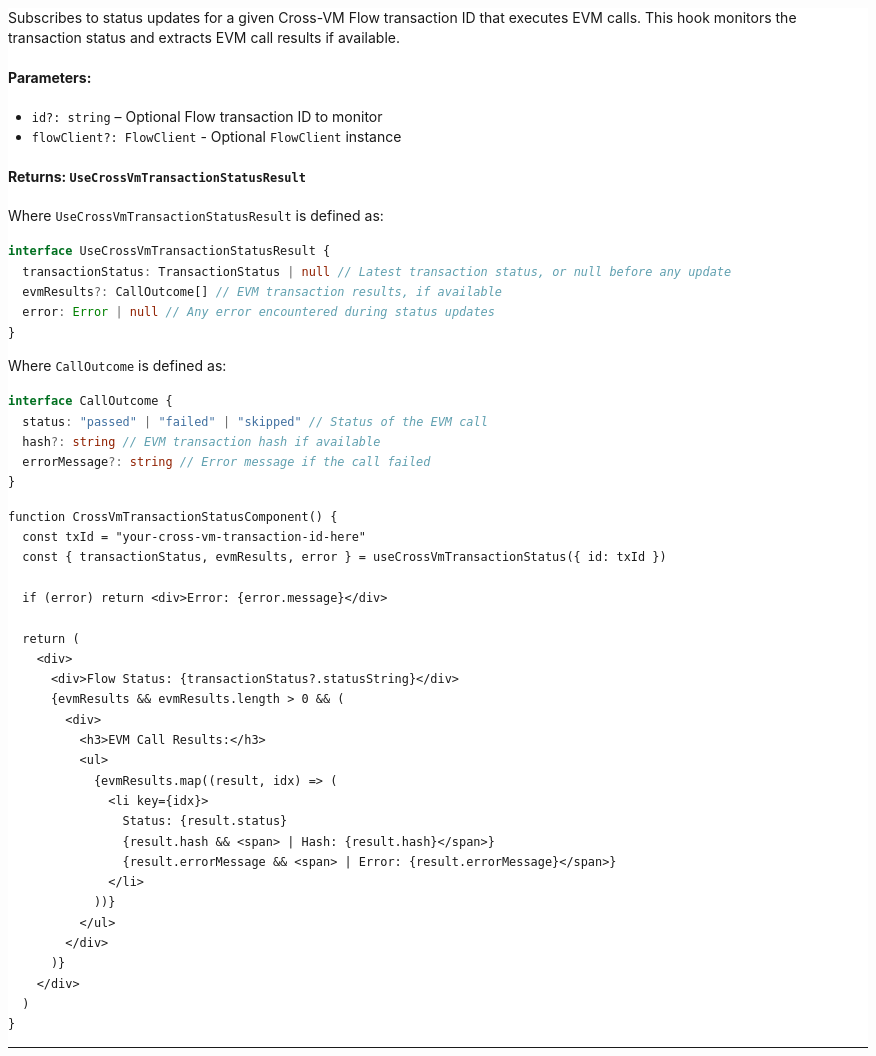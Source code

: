 Subscribes to status updates for a given Cross-VM Flow transaction ID that executes EVM calls. This hook monitors the transaction status and extracts EVM call results if available.

#### Parameters:

- `id?: string` – Optional Flow transaction ID to monitor
- `flowClient?: FlowClient` - Optional `FlowClient` instance

#### Returns: `UseCrossVmTransactionStatusResult`

Where `UseCrossVmTransactionStatusResult` is defined as:

```typescript
interface UseCrossVmTransactionStatusResult {
  transactionStatus: TransactionStatus | null // Latest transaction status, or null before any update
  evmResults?: CallOutcome[] // EVM transaction results, if available
  error: Error | null // Any error encountered during status updates
}
```

Where `CallOutcome` is defined as:

```typescript
interface CallOutcome {
  status: "passed" | "failed" | "skipped" // Status of the EVM call
  hash?: string // EVM transaction hash if available
  errorMessage?: string // Error message if the call failed
}
```

```tsx
function CrossVmTransactionStatusComponent() {
  const txId = "your-cross-vm-transaction-id-here"
  const { transactionStatus, evmResults, error } = useCrossVmTransactionStatus({ id: txId })

  if (error) return <div>Error: {error.message}</div>

  return (
    <div>
      <div>Flow Status: {transactionStatus?.statusString}</div>
      {evmResults && evmResults.length > 0 && (
        <div>
          <h3>EVM Call Results:</h3>
          <ul>
            {evmResults.map((result, idx) => (
              <li key={idx}>
                Status: {result.status}
                {result.hash && <span> | Hash: {result.hash}</span>}
                {result.errorMessage && <span> | Error: {result.errorMessage}</span>}
              </li>
            ))}
          </ul>
        </div>
      )}
    </div>
  )
}
```

---
